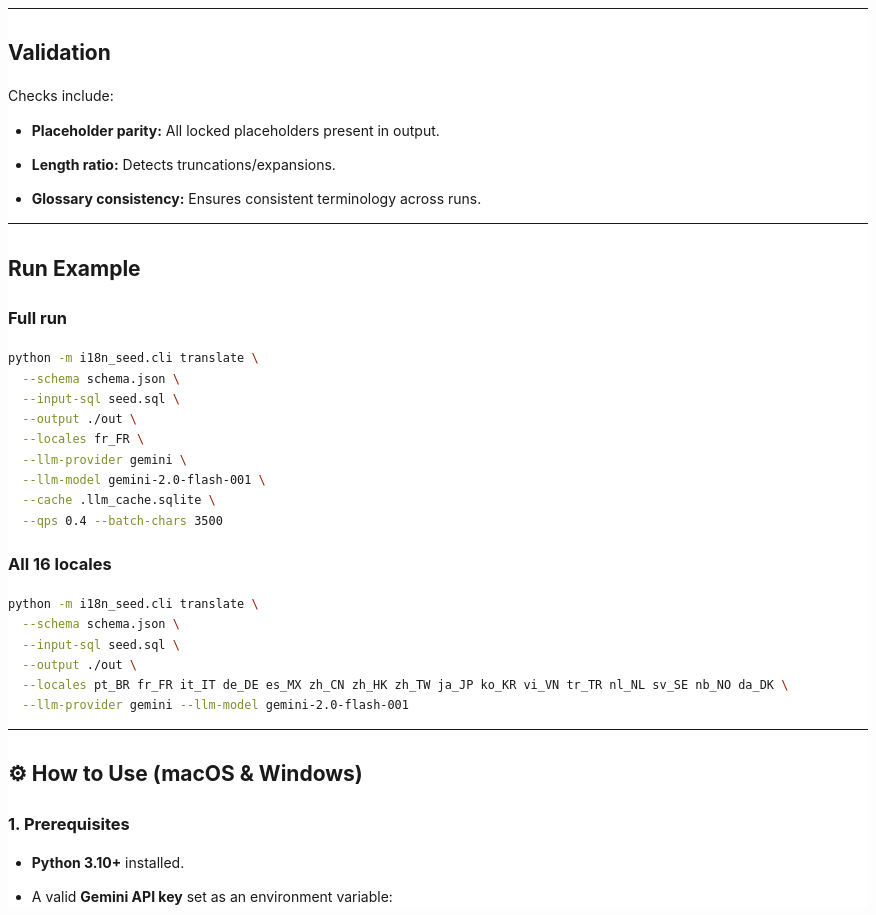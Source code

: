 ----------

## Validation

Checks include:

-   **Placeholder parity:** All locked placeholders present in output.
    
-   **Length ratio:** Detects truncations/expansions.
    
-   **Glossary consistency:** Ensures consistent terminology across runs.
    

----------

## Run Example


### Full run 

```bash
python -m i18n_seed.cli translate \
  --schema schema.json \
  --input-sql seed.sql \
  --output ./out \
  --locales fr_FR \
  --llm-provider gemini \
  --llm-model gemini-2.0-flash-001 \
  --cache .llm_cache.sqlite \
  --qps 0.4 --batch-chars 3500
```

### All 16 locales

```bash
python -m i18n_seed.cli translate \
  --schema schema.json \
  --input-sql seed.sql \
  --output ./out \
  --locales pt_BR fr_FR it_IT de_DE es_MX zh_CN zh_HK zh_TW ja_JP ko_KR vi_VN tr_TR nl_NL sv_SE nb_NO da_DK \
  --llm-provider gemini --llm-model gemini-2.0-flash-001

```

----------

## ⚙️ How to Use (macOS & Windows)

### 1. Prerequisites

-   **Python 3.10+** installed.
    
-   A valid **Gemini API key** set as an environment variable:
    